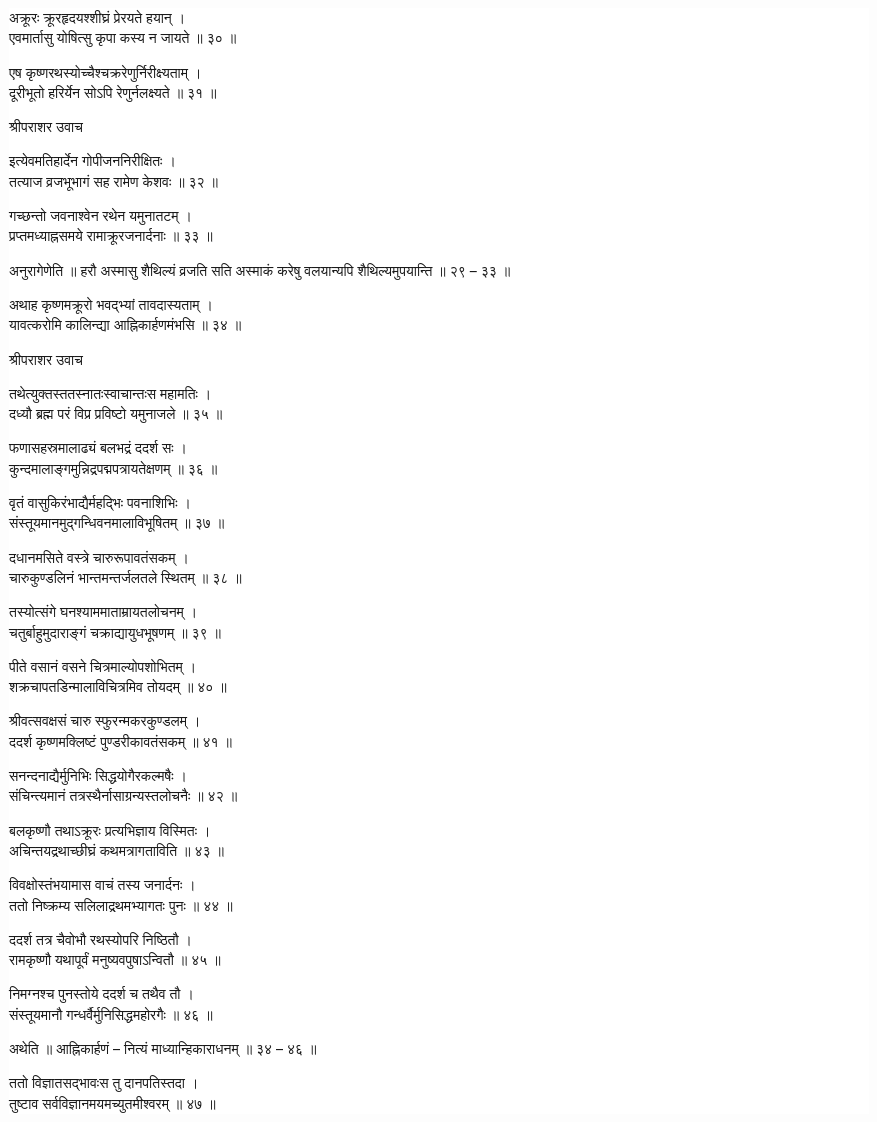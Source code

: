अक्रूरः क्रूरहृदयश्शीघ्रं प्रेरयते हयान् ।  
एवमार्तासु योषित्सु कृपा कस्य न जायते ॥ ३० ॥

एष कृष्णरथस्योच्चैश्चक्ररेणुर्निरीक्ष्यताम् ।  
दूरीभूतो हरिर्येन सोऽपि रेणुर्नलक्ष्यते ॥ ३१ ॥

श्रीपराशर उवाच

इत्येवमतिहार्देन गोपीजननिरीक्षितः ।  
तत्याज व्रजभूभागं सह रामेण केशवः ॥ ३२ ॥

गच्छन्तो जवनाश्वेन रथेन यमुनातटम् ।  
प्रप्तमध्याह्नसमये रामाक्रूरजनार्दनाः ॥ ३३ ॥

अनुरागेणेति ॥ हरौ अस्मासु शैथिल्यं व्रजति सति अस्माकं करेषु वलयान्यपि शैथिल्यमुपयान्ति ॥ २९ – ३३ ॥

अथाह कृष्णमक्रूरो भवद्भ्यां तावदास्यताम् ।  
यावत्करोमि कालिन्द्या आह्निकार्हणमंभसि ॥ ३४ ॥

श्रीपराशर उवाच

तथेत्युक्तस्ततस्नातःस्वाचान्तःस महामतिः ।  
दध्यौ ब्रह्म परं विप्र प्रविष्टो यमुनाजले ॥ ३५ ॥

फणासहस्रमालाढ्यं बलभद्रं ददर्श सः ।  
कुन्दमालाङ्गमुन्निद्रपद्मपत्रायतेक्षणम् ॥ ३६ ॥

वृतं वासुकिरंभाद्यैर्महद्भिः पवनाशिभिः ।  
संस्तूयमानमुद्गन्धिवनमालाविभूषितम् ॥ ३७ ॥

दधानमसिते वस्त्रे चारुरूपावतंसकम् ।  
चारुकुण्डलिनं भान्तमन्तर्जलतले स्थितम् ॥ ३८ ॥

तस्योत्संगे घनश्याममाताम्रायतलोचनम् ।  
चतुर्बाहुमुदाराङ्गं चक्राद्यायुधभूषणम् ॥ ३९ ॥

पीते वसानं वसने चित्रमाल्योपशोभितम् ।  
शक्रचापतडिन्मालाविचित्रमिव तोयदम् ॥ ४० ॥

श्रीवत्सवक्षसं चारु स्फुरन्मकरकुण्डलम् ।  
ददर्श कृष्णमक्लिष्टं पुण्डरीकावतंसकम् ॥ ४१ ॥

सनन्दनाद्यैर्मुनिभिः सिद्धयोगैरकल्मषैः ।  
संचिन्त्यमानं तत्रस्थैर्नासाग्रन्यस्तलोचनैः ॥ ४२ ॥

बलकृष्णौ तथाऽक्रूरः प्रत्यभिज्ञाय विस्मितः ।  
अचिन्तयद्रथाच्छीघ्रं कथमत्रागताविति ॥ ४३ ॥

विवक्षोस्तंभयामास वाचं तस्य जनार्दनः ।  
ततो निष्क्रम्य सलिलाद्रथमभ्यागतः पुनः ॥ ४४ ॥

ददर्श तत्र चैवोभौ रथस्योपरि निष्ठितौ ।  
रामकृष्णौ यथापूर्वं मनुष्यवपुषाऽन्वितौ ॥ ४५ ॥

निमग्नश्च पुनस्तोये ददर्श च तथैव तौ ।  
संस्तूयमानौ गन्धर्वैर्मुनिसिद्धमहोरगैः ॥ ४६ ॥

अथेति ॥ आह्निकार्हणं – नित्यं माध्यान्हिकाराधनम् ॥ ३४ – ४६ ॥

ततो विज्ञातसद्भावःस तु दानपतिस्तदा ।  
तुष्टाव सर्वविज्ञानमयमच्युतमीश्वरम् ॥ ४७ ॥
